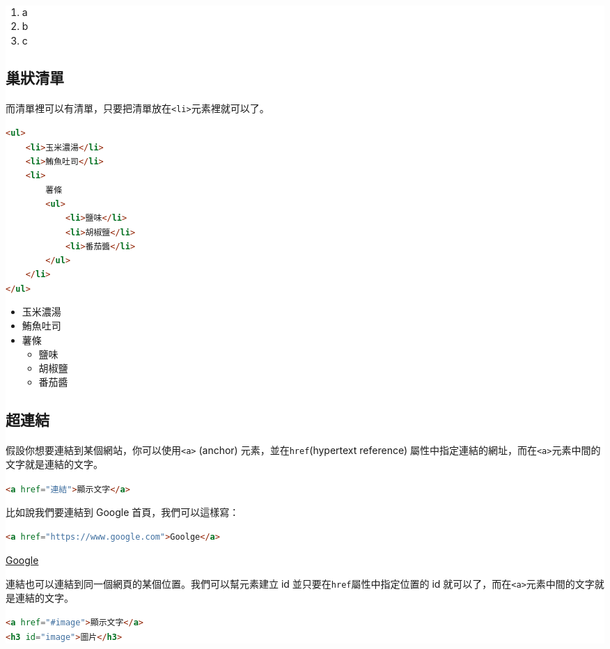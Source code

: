 1. a
2. b
3. c

## 巢狀清單

而清單裡可以有清單，只要把清單放在`<li>`元素裡就可以了。

```html
<ul>
    <li>玉米濃湯</li>
    <li>鮪魚吐司</li>
    <li>
        薯條
        <ul>
            <li>鹽味</li>
            <li>胡椒鹽</li>
            <li>番茄醬</li>
        </ul>
    </li>
</ul>
```

<ul>
         <li>玉米濃湯</li>
         <li>鮪魚吐司</li>
         <li>薯條
            <ul>
              <li>鹽味</li>
              <li>胡椒鹽</li>
              <li>番茄醬</li>
            </ul>
         </li>
     </ul>

## 超連結

假設你想要連結到某個網站，你可以使用`<a>` (anchor) 元素，並在`href`(hypertext reference) 屬性中指定連結的網址，而在`<a>`元素中間的文字就是連結的文字。

```html
<a href="連結">顯示文字</a>
```

比如說我們要連結到 Google 首頁，我們可以這樣寫：

```html
<a href="https://www.google.com">Goolge</a>
```

[Google](https://www.google.com/)

連結也可以連結到同一個網頁的某個位置。我們可以幫元素建立 id 並只要在`href`屬性中指定位置的 id 就可以了，而在`<a>`元素中間的文字就是連結的文字。

```html
<a href="#image">顯示文字</a>
<h3 id="image">圖片</h3>
```
